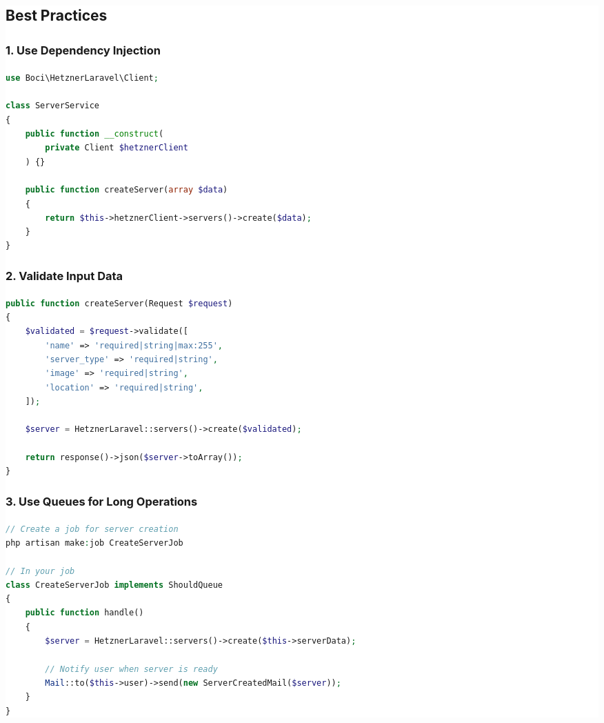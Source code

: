 ## Best Practices

### 1. Use Dependency Injection

```php
use Boci\HetznerLaravel\Client;

class ServerService
{
    public function __construct(
        private Client $hetznerClient
    ) {}

    public function createServer(array $data)
    {
        return $this->hetznerClient->servers()->create($data);
    }
}
```

### 2. Validate Input Data

```php
public function createServer(Request $request)
{
    $validated = $request->validate([
        'name' => 'required|string|max:255',
        'server_type' => 'required|string',
        'image' => 'required|string',
        'location' => 'required|string',
    ]);

    $server = HetznerLaravel::servers()->create($validated);
    
    return response()->json($server->toArray());
}
```

### 3. Use Queues for Long Operations

```php
// Create a job for server creation
php artisan make:job CreateServerJob

// In your job
class CreateServerJob implements ShouldQueue
{
    public function handle()
    {
        $server = HetznerLaravel::servers()->create($this->serverData);
        
        // Notify user when server is ready
        Mail::to($this->user)->send(new ServerCreatedMail($server));
    }
}
```

